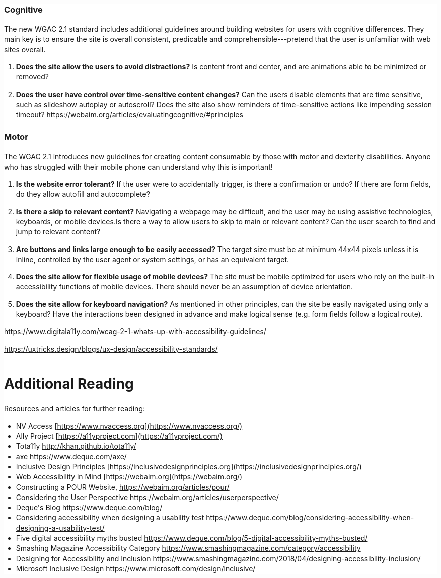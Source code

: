 ### Cognitive
The new WGAC 2.1 standard includes additional guidelines around building websites for users with cognitive differences. They main key is to ensure the site is overall consistent, predicable and comprehensible---pretend that the user is unfamiliar with web sites overall.

1. **Does the site allow the users to avoid distractions?** Is content front and center, and are animations able to be minimized or removed?

2. **Does the user have control over time-sensitive content changes?** Can the users disable elements that are time sensitive, such as slideshow autoplay or autoscroll? Does the site also show reminders of time-sensitive actions like impending session timeout? <https://webaim.org/articles/evaluatingcognitive/#principles>

### Motor

The WGAC 2.1 introduces new guidelines for creating content consumable by those with motor and dexterity disabilities. Anyone who has struggled with their mobile phone can understand why this is important!

1. **Is the website error tolerant?** If the user were to accidentally trigger, is there a confirmation or undo? If there are form fields, do they allow autofill and autocomplete?

2. **Is there a skip to relevant content?** Navigating a webpage may be difficult, and the user may be using assistive technologies, keyboards, or mobile devices.Is there a way to allow users to skip to main or relevant content? Can the user search to find and jump to relevant content?

3. **Are buttons and links large enough to be easily accessed?** The target size must be at minimum 44x44 pixels unless it is inline, controlled by the user agent or system settings, or has an equivalent target.

4. **Does the site allow for flexible usage of mobile devices?** The site must be mobile optimized for users who rely on the built-in accessibility functions of mobile devices. There should never be an assumption of device orientation.

5. **Does the site allow for keyboard navigation?** As mentioned in other principles, can the site be easily navigated using only a keyboard? Have the interactions been designed in advance and make logical sense (e.g. form fields follow a logical route).

<https://www.digitala11y.com/wcag-2-1-whats-up-with-accessibility-guidelines/>

<https://uxtricks.design/blogs/ux-design/accessibility-standards/>

Additional Reading
==================

Resources and articles for further reading:
- NV Access [https://www.nvaccess.org](https://www.nvaccess.org/)
- Ally Project [https://a11yproject.com](https://a11yproject.com/)
- Tota11y http://khan.github.io/tota11y/
- axe <https://www.deque.com/axe/>
- Inclusive Design Principles [https://inclusivedesignprinciples.org](https://inclusivedesignprinciples.org/)
- Web Accessibility in Mind [https://webaim.org](https://webaim.org/)
- Constructing a POUR Website, https://webaim.org/articles/pour/
- Considering the User Perspective https://webaim.org/articles/userperspective/
- Deque's Blog <https://www.deque.com/blog/>
- Considering accessibility when designing a usability test <https://www.deque.com/blog/considering-accessibility-when-designing-a-usability-test/>
- Five digital accessibility myths busted <https://www.deque.com/blog/5-digital-accessibility-myths-busted/>
- Smashing Magazine Accessibility Category <https://www.smashingmagazine.com/category/accessibility>
- Designing for Accessibility and Inclusion <https://www.smashingmagazine.com/2018/04/designing-accessibility-inclusion/>
- Microsoft Inclusive Design <https://www.microsoft.com/design/inclusive/>